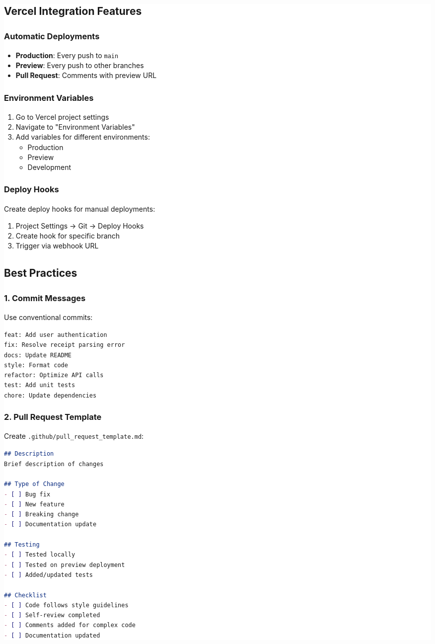 ## Vercel Integration Features

### Automatic Deployments
- **Production**: Every push to `main`
- **Preview**: Every push to other branches
- **Pull Request**: Comments with preview URL

### Environment Variables
1. Go to Vercel project settings
2. Navigate to "Environment Variables"
3. Add variables for different environments:
   - Production
   - Preview
   - Development

### Deploy Hooks
Create deploy hooks for manual deployments:
1. Project Settings → Git → Deploy Hooks
2. Create hook for specific branch
3. Trigger via webhook URL

## Best Practices

### 1. Commit Messages
Use conventional commits:
```
feat: Add user authentication
fix: Resolve receipt parsing error
docs: Update README
style: Format code
refactor: Optimize API calls
test: Add unit tests
chore: Update dependencies
```

### 2. Pull Request Template
Create `.github/pull_request_template.md`:
```markdown
## Description
Brief description of changes

## Type of Change
- [ ] Bug fix
- [ ] New feature
- [ ] Breaking change
- [ ] Documentation update

## Testing
- [ ] Tested locally
- [ ] Tested on preview deployment
- [ ] Added/updated tests

## Checklist
- [ ] Code follows style guidelines
- [ ] Self-review completed
- [ ] Comments added for complex code
- [ ] Documentation updated
```

